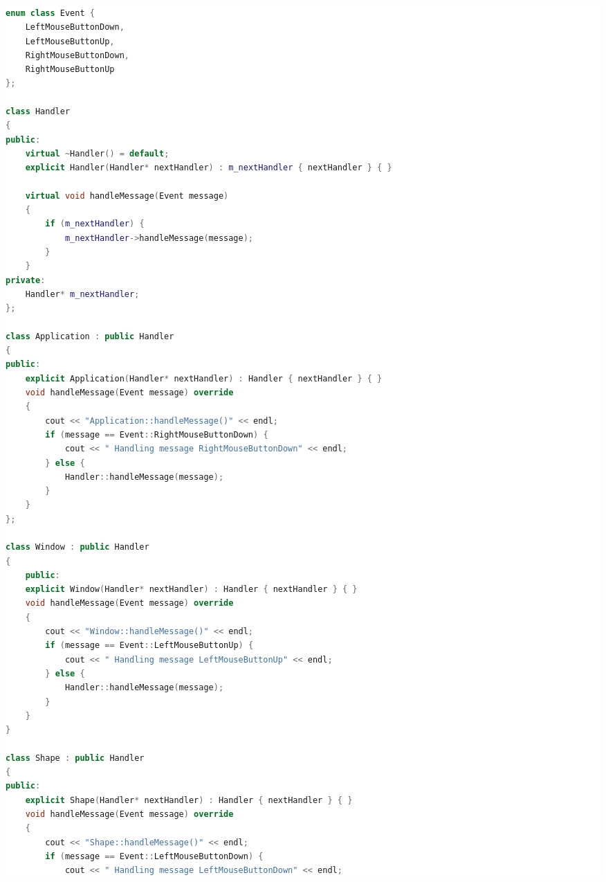 
```cpp
enum class Event {
    LeftMouseButtonDown,
    LeftMouseButtonUp,
    RightMouseButtonDown,
    RightMouseButtonUp
};

class Handler
{
public:
    virtual ~Handler() = default;
    explicit Handler(Handler* nextHandler) : m_nextHandler { nextHandler } { }

    virtual void handleMessage(Event message)
    {
        if (m_nextHandler) { 
            m_nextHandler->handleMessage(message); 
        }
    }
private:
    Handler* m_nextHandler;
};

class Application : public Handler
{
public:
    explicit Application(Handler* nextHandler) : Handler { nextHandler } { }
    void handleMessage(Event message) override
    {
        cout << "Application::handleMessage()" << endl;
        if (message == Event::RightMouseButtonDown) {
            cout << " Handling message RightMouseButtonDown" << endl;
        } else { 
            Handler::handleMessage(message); 
        }
    }
};

class Window : public Handler
{
    public:
    explicit Window(Handler* nextHandler) : Handler { nextHandler } { }
    void handleMessage(Event message) override
    {
        cout << "Window::handleMessage()" << endl;
        if (message == Event::LeftMouseButtonUp) {
            cout << " Handling message LeftMouseButtonUp" << endl;
        } else { 
            Handler::handleMessage(message); 
        }
    }
}

class Shape : public Handler
{
public:
    explicit Shape(Handler* nextHandler) : Handler { nextHandler } { }
    void handleMessage(Event message) override
    {
        cout << "Shape::handleMessage()" << endl;
        if (message == Event::LeftMouseButtonDown) {
            cout << " Handling message LeftMouseButtonDown" << endl;
```